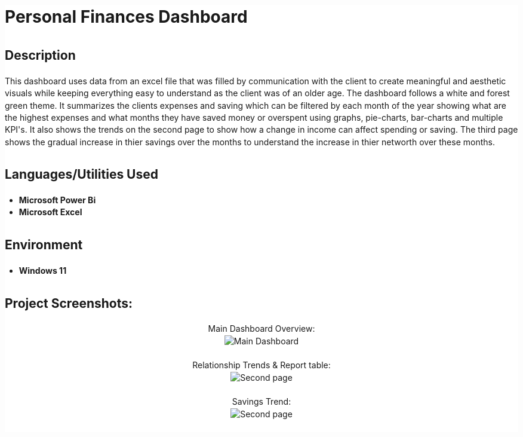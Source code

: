 <h1>Personal Finances Dashboard</h1>


<h2>Description</h2>
This dashboard uses data from an excel file that was filled by communication with the client to create meaningful and aesthetic visuals while keeping everything easy to understand as the client was of an older age. The dashboard follows a white and forest green theme. It summarizes the clients expenses and saving which can be filtered by each month of the year showing what are the highest expenses and what months they have saved money or overspent using graphs, pie-charts, bar-charts and multiple KPI's. It also shows the trends on the second page to show how a change in income can affect spending or saving.
The third page shows the gradual increase in thier savings over the months to understand the increase in thier networth over these months.
<br />


<h2>Languages/Utilities Used</h2>

- <b>Microsoft Power Bi</b> 
- <b>Microsoft Excel</b>

<h2>Environment</h2>

- <b>Windows 11</b>

<h2>Project Screenshots:</h2>

<p align="center">
Main Dashboard Overview: <br/>
<img src="https://i.imgur.com/wEccUY6.png" height="80%" width="80%" alt="Main Dashboard"/>
<br />
<br />
Relationship Trends & Report table:  <br/>
<img src="https://i.imgur.com/Y7CYxKl.png" height="80%" width="80%" alt="Second page"/>
<br />
<br />
Savings Trend:  <br/>
<img src="https://i.imgur.com/bTv2GgR.png" height="80%" width="80%" alt="Second page"/>
<br />
<br />
